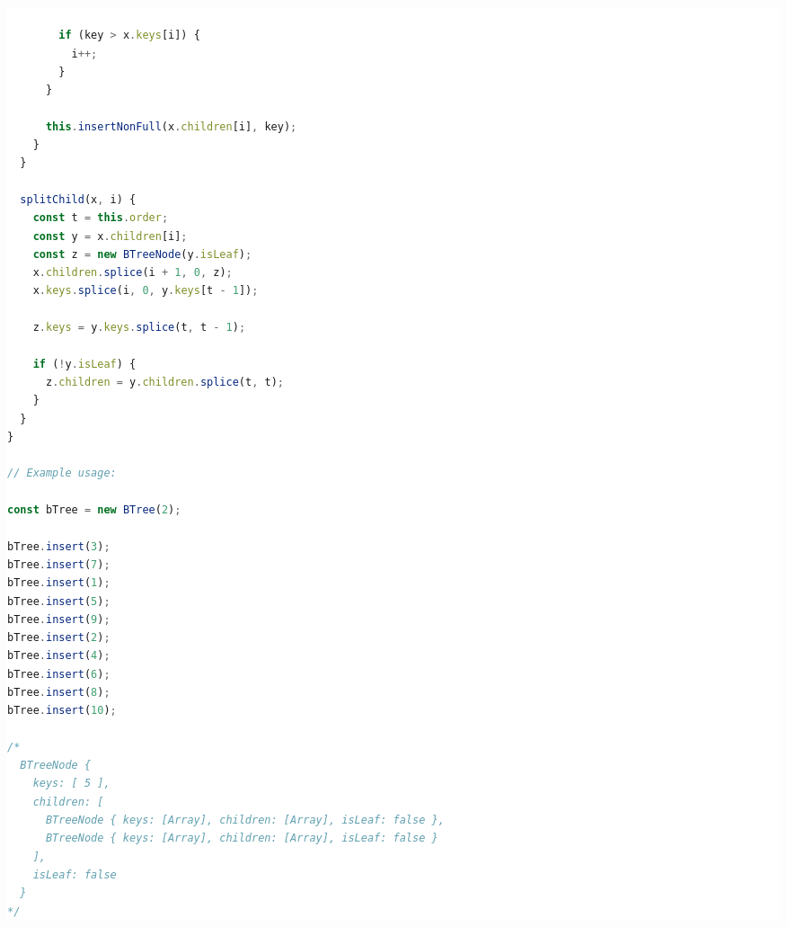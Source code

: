 ```js

        if (key > x.keys[i]) {
          i++;
        }
      }

      this.insertNonFull(x.children[i], key);
    }
  }

  splitChild(x, i) {
    const t = this.order;
    const y = x.children[i];
    const z = new BTreeNode(y.isLeaf);
    x.children.splice(i + 1, 0, z);
    x.keys.splice(i, 0, y.keys[t - 1]);

    z.keys = y.keys.splice(t, t - 1);

    if (!y.isLeaf) {
      z.children = y.children.splice(t, t);
    }
  }
}

// Example usage:

const bTree = new BTree(2);

bTree.insert(3);
bTree.insert(7);
bTree.insert(1);
bTree.insert(5);
bTree.insert(9);
bTree.insert(2);
bTree.insert(4);
bTree.insert(6);
bTree.insert(8);
bTree.insert(10);

/*
  BTreeNode {
    keys: [ 5 ],
    children: [
      BTreeNode { keys: [Array], children: [Array], isLeaf: false },
      BTreeNode { keys: [Array], children: [Array], isLeaf: false }
    ],
    isLeaf: false
  }
*/

```